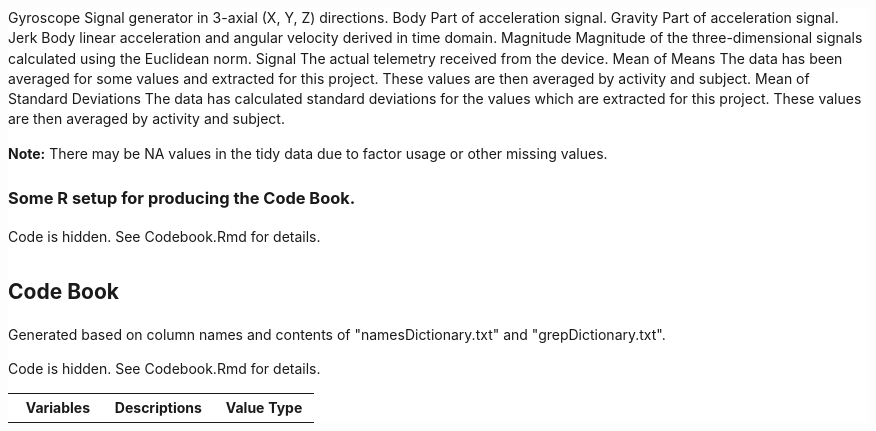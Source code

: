 <tr class="odd">
<td>Gyroscope</td>
<td align="left">Signal generator in 3-axial (X, Y, Z) directions.</td>
</tr>
<tr class="even">
<td>Body</td>
<td align="left">Part of acceleration signal.</td>
</tr>
<tr class="odd">
<td>Gravity</td>
<td align="left">Part of acceleration signal.</td>
</tr>
<tr class="even">
<td>Jerk</td>
<td align="left">Body linear acceleration and angular velocity derived in time domain.</td>
</tr>
<tr class="odd">
<td>Magnitude</td>
<td align="left">Magnitude of the three-dimensional signals calculated using the Euclidean norm.</td>
</tr>
<tr class="even">
<td>Signal</td>
<td align="left">The actual telemetry received from the device.</td>
</tr>
<tr class="odd">
<td>Mean of Means</td>
<td align="left">The data has been averaged for some values and extracted for this project. These values are then averaged by activity and subject.</td>
</tr>
<tr class="even">
<td>Mean of Standard Deviations</td>
<td align="left">The data has calculated standard deviations for the values which are extracted for this project. These values are then averaged by activity and subject.</td>
</tr>
</tbody>
</table>

**Note:** There may be NA values in the tidy data due to factor usage or other missing values.

### Some R setup for producing the Code Book.

Code is hidden. See Codebook.Rmd for details.

Code Book
---------

Generated based on column names and contents of "namesDictionary.txt" and "grepDictionary.txt".

Code is hidden. See Codebook.Rmd for details.

<table style="width:97%;">
<colgroup>
<col width="31%" />
<col width="33%" />
<col width="31%" />
</colgroup>
<thead>
<tr class="header">
<th>Variables</th>
<th align="left">Descriptions</th>
<th>Value Type</th>
</tr>
</thead>
<tbody>
<tr class="odd">